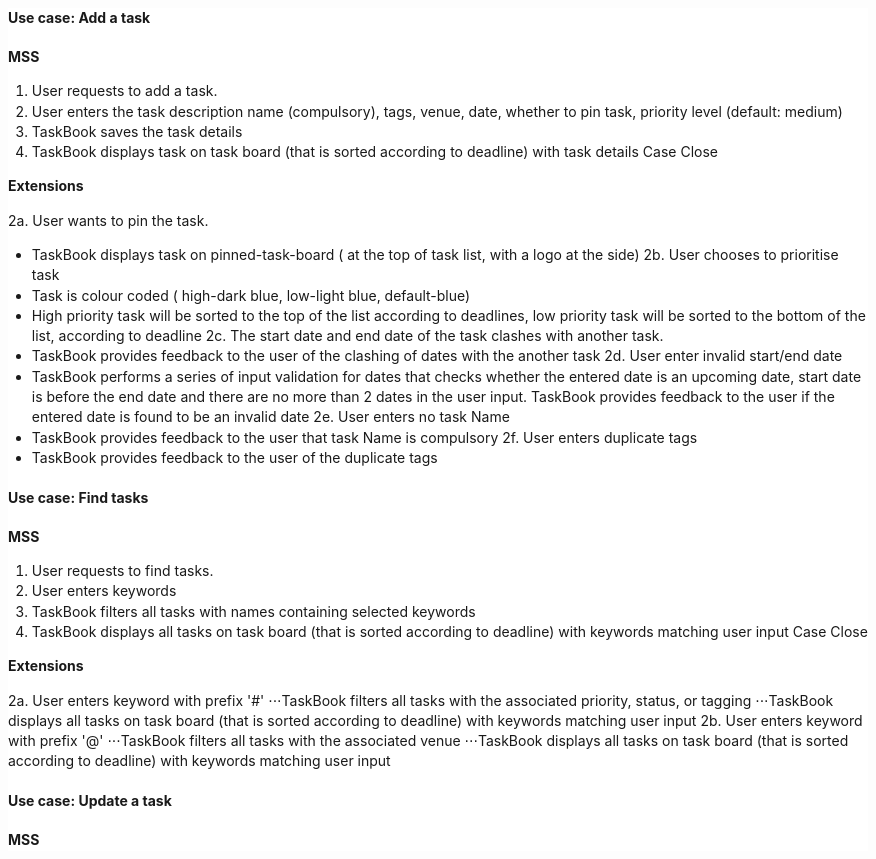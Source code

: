 #### Use case: Add a task

**MSS**

1.	User requests to add a task. 
2.	User enters the task description name (compulsory), tags, venue, date, whether to pin task, priority level (default: medium)
3.	TaskBook saves the task details
4.	TaskBook displays task on task board (that is sorted according to deadline) with task details
Case Close

**Extensions**

2a. User wants to pin the task. 
  * TaskBook displays task on pinned-task-board ( at the top of task list, with a logo at the side) 
2b. User chooses to prioritise task
  * Task is colour coded ( high-dark blue, low-light blue, default-blue)
  * High priority task will be sorted to the top of the list according to deadlines, low priority task will be sorted to the bottom of the list, according to deadline
2c. The start date and end date of the task clashes with another task.
  * TaskBook provides feedback to the user of the clashing of dates with the another task
2d. User enter invalid start/end date
  * TaskBook performs a series of input validation for dates that checks whether the entered date is an upcoming date, start date is before the end date and there are no more than 2 dates in the user input. TaskBook provides feedback to the user if the entered date is found to be an invalid date
2e. User enters no task Name
  * TaskBook provides feedback to the user that task Name is compulsory
2f. User enters duplicate tags
  * TaskBook provides feedback to the user of the duplicate tags
    
#### Use case: Find tasks

**MSS**

1.	User requests to find tasks. 
2.	User enters keywords
3.	TaskBook filters all tasks with names containing selected keywords
4.	TaskBook displays all tasks on task board (that is sorted according to deadline) with keywords matching user input
Case Close

**Extensions**

2a. User enters keyword with prefix '#'
	⋅⋅⋅TaskBook filters all tasks with the associated priority, status, or tagging
	⋅⋅⋅TaskBook displays all tasks on task board (that is sorted according to deadline) with keywords matching user input
2b. User enters keyword with prefix '@'
	⋅⋅⋅TaskBook filters all tasks with the associated venue
	⋅⋅⋅TaskBook displays all tasks on task board (that is sorted according to deadline) with keywords matching user input
    
#### Use case: Update a task

**MSS**
